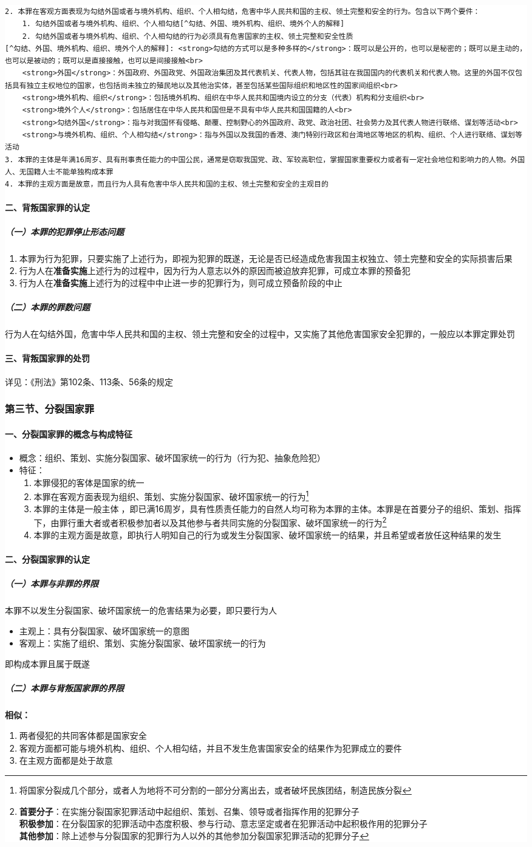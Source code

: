     2. 本罪在客观方面表现为勾结外国或者与境外机构、组织、个人相勾结，危害中华人民共和国的主权、领土完整和安全的行为。包含以下两个要件：
        1. 勾结外国或者与境外机构、组织、个人相勾结[^勾结、外国、境外机构、组织、境外个人的解释]
        2. 勾结外国或者与境外机构、组织、个人相勾结的行为必须具有危害国家的主权、领土完整和安全性质
    [^勾结、外国、境外机构、组织、境外个人的解释]: <strong>勾结的方式可以是多种多样的</strong>：既可以是公开的，也可以是秘密的；既可以是主动的，也可以是被动的；既可以是直接接触，也可以是间接接触<br>
        <strong>外国</strong>：外国政府、外国政党、外国政治集团及其代表机关、代表人物，包括其驻在我国国内的代表机关和代表人物。这里的外国不仅包括具有独立主权地位的国家，也包括尚未独立的殖民地以及其他治实体，甚至包括某些国际组织和地区性的国家间组织<br>
        <strong>境外机构、组织</strong>：包括境外机构、组织在中华人民共和国境内设立的分支（代表）机构和分支组织<br>
        <strong>境外个人</strong>：包括居住在中华人民共和国但是不具有中华人民共和国国籍的人<br>
        <strong>勾结外国</strong>：指与对我国怀有侵略、颠覆、控制野心的外国政府、政党、政治社团、社会势力及其代表人物进行联络、谋划等活动<br>
        <strong>与境外机构、组织、个人相勾结</strong>：指与外国以及我国的香港、澳门特别行政区和台湾地区等地区的机构、组织、个人进行联络、谋划等活动
    3. 本罪的主体是年满16周岁、具有刑事责任能力的中国公民，通常是窃取我国党、政、军较高职位，掌握国家重要权力或者有一定社会地位和影响力的人物。外国人、无国籍人士不能单独构成本罪
    4. 本罪的主观方面是故意，而且行为人具有危害中华人民共和国的主权、领土完整和安全的主观目的

#### 二、背叛国家罪的认定
##### （一）本罪的犯罪停止形态问题
1. 本罪为行为犯罪，只要实施了上述行为，即视为犯罪的既遂，无论是否已经造成危害我国主权独立、领土完整和安全的实际损害后果
2. 行为人在<strong>准备实施</strong>上述行为的过程中，因为行为人意志以外的原因而被迫放弃犯罪，可成立本罪的预备犯
3. 行为人在<strong>准备实施</strong>上述行为的过程中中止进一步的犯罪行为，则可成立预备阶段的中止

##### （二）本罪的罪数问题
行为人在勾结外国，危害中华人民共和国的主权、领土完整和安全的过程中，又实施了其他危害国家安全犯罪的，一般应以本罪定罪处罚

#### 三、背叛国家罪的处罚
详见：《刑法》第102条、113条、56条的规定

### 第三节、分裂国家罪
#### 一、分裂国家罪的概念与构成特征
- 概念：组织、策划、实施分裂国家、破坏国家统一的行为（行为犯、抽象危险犯）
- 特征：
    1. 本罪侵犯的客体是国家的统一
    2. 本罪在客观方面表现为组织、策划、实施分裂国家、破坏国家统一的行为[^分裂国家、破坏国家统一]
    [^分裂国家、破坏国家统一]: 将国家分裂成几个部分，或者人为地将不可分割的一部分分离出去，或者破坏民族团结，制造民族分裂

    3. 本罪的主体是一般主体 ，即已满16周岁，具有性质责任能力的自然人均可称为本罪的主体。本罪是在首要分子的组织、策划、指挥下，由罪行重大者或者积极参加者以及其他参与者共同实施的分裂国家、破坏国家统一的行为[^首要分子、积极参加、其他参加]
    [^首要分子、积极参加、其他参加]: <strong>首要分子</strong>：在实施分裂国家犯罪活动中起组织、策划、召集、领导或者指挥作用的犯罪分子<br>
    <strong>积极参加</strong>：在分裂国家的犯罪活动中态度积极、参与行动、意志坚定或者在犯罪活动中起积极作用的犯罪分子<br>
    <strong>其他参加</strong>：除上述参与分裂国家的犯罪行为人以外的其他参加分裂国家犯罪活动的犯罪分子

    4. 本罪的主观方面是故意，即执行人明知自己的行为或发生分裂国家、破坏国家统一的结果，并且希望或者放任这种结果的发生

#### 二、分裂国家罪的认定
##### （一）本罪与非罪的界限
本罪不以发生分裂国家、破坏国家统一的危害结果为必要，即只要行为人
- 主观上：具有分裂国家、破坏国家统一的意图
- 客观上：实施了组织、策划、实施分裂国家、破坏国家统一的行为

即构成本罪且属于既遂

##### （二）本罪与背叛国家罪的界限
<strong>相似：</strong>
1. 两者侵犯的共同客体都是国家安全
2. 客观方面都可能与境外机构、组织、个人相勾结，并且不发生危害国家安全的结果作为犯罪成立的要件
3. 在主观方面都是处于故意


[^交通设施]: 提供交通工具通过或保障交通工具安全运转的专门设施，包括轨道、桥梁、隧道、公路、机场、航道、灯塔、标志等